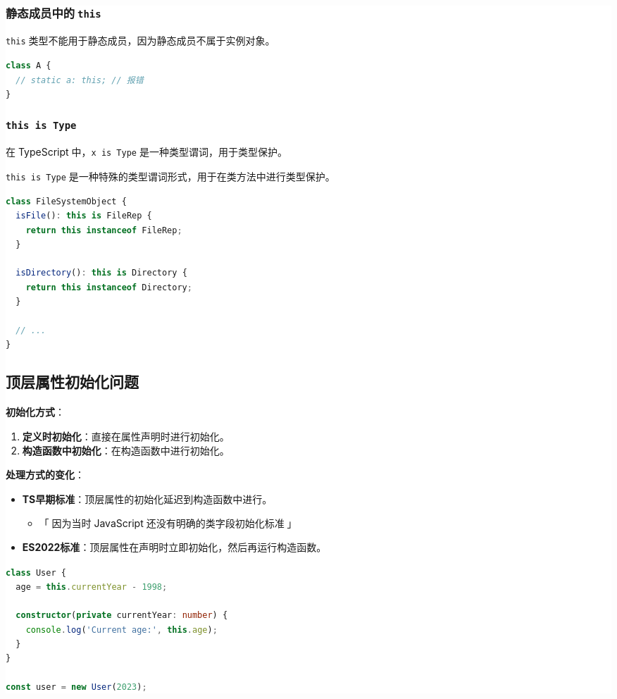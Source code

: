 

### 静态成员中的 `this`

`this` 类型不能用于静态成员，因为静态成员不属于实例对象。

```typescript
class A {
  // static a: this; // 报错
}
```



### `this is Type`

在 TypeScript 中，`x is Type` 是一种类型谓词，用于类型保护。

`this is Type` 是一种特殊的类型谓词形式，用于在类方法中进行类型保护。

```typescript
class FileSystemObject {
  isFile(): this is FileRep {
    return this instanceof FileRep;
  }

  isDirectory(): this is Directory {
    return this instanceof Directory;
  }

  // ...
}
```



## 顶层属性初始化问题

**初始化方式**：

1. **定义时初始化**：直接在属性声明时进行初始化。
2. **构造函数中初始化**：在构造函数中进行初始化。

**处理方式的变化**：

- **TS早期标准**：顶层属性的初始化延迟到构造函数中进行。

  - 「 因为当时 JavaScript 还没有明确的类字段初始化标准 」

- **ES2022标准**：顶层属性在声明时立即初始化，然后再运行构造函数。

  

```ts
class User {
  age = this.currentYear - 1998;

  constructor(private currentYear: number) {
    console.log('Current age:', this.age);
  }
}

const user = new User(2023);
```
